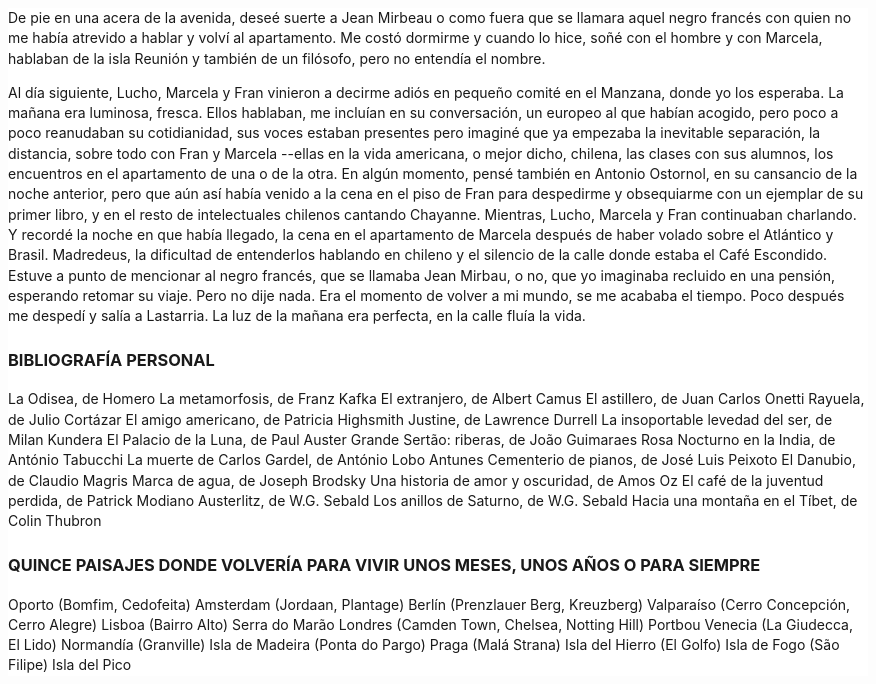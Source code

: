 De pie en una acera de la avenida, deseé suerte a Jean Mirbeau o como fuera que se llamara aquel negro francés con quien no me había atrevido a hablar y volví al apartamento. Me costó dormirme y cuando lo hice, soñé con el hombre y con Marcela, hablaban de la isla Reunión y también de un filósofo, pero no entendía el nombre.

Al día siguiente, Lucho, Marcela y Fran vinieron a decirme adiós en pequeño comité en el Manzana, donde yo los esperaba. La mañana era luminosa, fresca. Ellos hablaban, me incluían en su conversación, un europeo al que habían acogido, pero poco a poco reanudaban su cotidianidad, sus voces estaban presentes pero imaginé que ya empezaba la inevitable separación, la distancia, sobre todo con Fran y Marcela --ellas en la vida americana, o mejor dicho, chilena, las clases con sus alumnos, los encuentros en el apartamento de una o de la otra. En algún momento, pensé también en Antonio Ostornol, en su cansancio de la noche anterior, pero que aún así había venido a la cena en el piso de Fran para despedirme y obsequiarme con un ejemplar de su primer libro, y en el resto de intelectuales chilenos cantando Chayanne. Mientras, Lucho, Marcela y Fran continuaban charlando. Y recordé la noche en que había llegado, la cena en el apartamento de Marcela después de haber volado sobre el Atlántico y Brasil. Madredeus, la dificultad de entenderlos hablando en chileno y el silencio de la calle donde estaba el Café Escondido. Estuve a punto de mencionar al negro francés, que se llamaba Jean Mirbau, o no, que yo imaginaba recluido en una pensión, esperando retomar su viaje. Pero no dije nada. Era el momento de volver a mi mundo, se me acababa el tiempo. Poco después me despedí y salía a Lastarria. La luz de la mañana era perfecta, en la calle fluía la vida.

### BIBLIOGRAFÍA PERSONAL
La Odisea, de Homero
La metamorfosis, de Franz Kafka
El extranjero, de Albert Camus
El astillero, de Juan Carlos Onetti
Rayuela, de Julio Cortázar
El amigo americano, de Patricia Highsmith
Justine, de Lawrence Durrell
La insoportable levedad del ser, de Milan Kundera
El Palacio de la Luna, de Paul Auster
Grande Sertão: riberas, de João Guimaraes Rosa
Nocturno en la India, de António Tabucchi
La muerte de Carlos Gardel, de António Lobo Antunes
Cementerio de pianos, de José Luis Peixoto
El Danubio, de Claudio Magris
Marca de agua, de Joseph Brodsky
Una historia de amor y oscuridad, de Amos Oz
El café de la juventud perdida, de Patrick Modiano
Austerlitz, de W.G. Sebald
Los anillos de Saturno, de W.G. Sebald
Hacia una montaña en el Tíbet, de Colin Thubron

### QUINCE PAISAJES DONDE VOLVERÍA PARA VIVIR UNOS MESES, UNOS AÑOS O PARA SIEMPRE
Oporto (Bomfim, Cedofeita)
Amsterdam (Jordaan, Plantage)
Berlín (Prenzlauer Berg, Kreuzberg)
Valparaíso (Cerro Concepción, Cerro Alegre)
Lisboa (Bairro Alto)
Serra do Marão
Londres (Camden Town, Chelsea, Notting Hill)
Portbou
Venecia (La Giudecca, El Lido)
Normandía (Granville)
Isla de Madeira (Ponta do Pargo)
Praga (Malá Strana)
Isla del Hierro (El Golfo)
Isla de Fogo (São Filipe)
Isla del Pico
